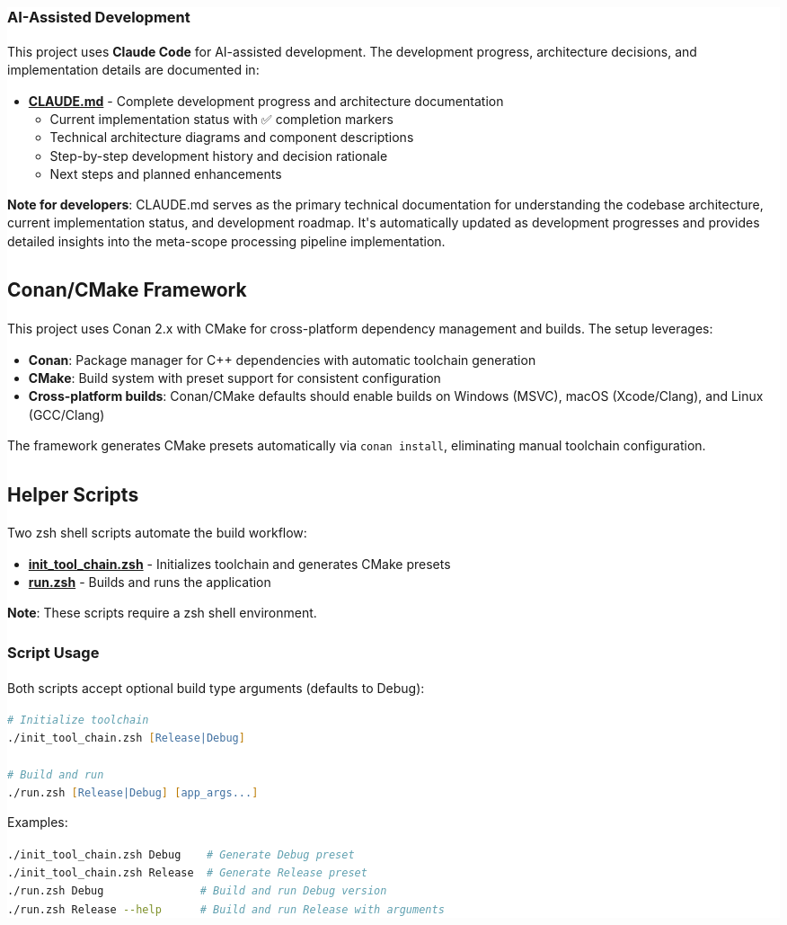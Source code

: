 ### AI-Assisted Development
This project uses **Claude Code** for AI-assisted development. The development progress, architecture decisions, and implementation details are documented in:

* **[CLAUDE.md](../CLAUDE.md)** - Complete development progress and architecture documentation
  - Current implementation status with ✅ completion markers
  - Technical architecture diagrams and component descriptions  
  - Step-by-step development history and decision rationale
  - Next steps and planned enhancements

**Note for developers**: CLAUDE.md serves as the primary technical documentation for understanding the codebase architecture, current implementation status, and development roadmap. It's automatically updated as development progresses and provides detailed insights into the meta-scope processing pipeline implementation.

## Conan/CMake Framework

This project uses Conan 2.x with CMake for cross-platform dependency management and builds. The setup leverages:

- **Conan**: Package manager for C++ dependencies with automatic toolchain generation
- **CMake**: Build system with preset support for consistent configuration
- **Cross-platform builds**: Conan/CMake defaults should enable builds on Windows (MSVC), macOS (Xcode/Clang), and Linux (GCC/Clang)

The framework generates CMake presets automatically via `conan install`, eliminating manual toolchain configuration.

## Helper Scripts

Two zsh shell scripts automate the build workflow:

- **[init_tool_chain.zsh](../init_tool_chain.zsh)** - Initializes toolchain and generates CMake presets
- **[run.zsh](../run.zsh)** - Builds and runs the application

**Note**: These scripts require a zsh shell environment.

### Script Usage

Both scripts accept optional build type arguments (defaults to Debug):

```zsh
# Initialize toolchain
./init_tool_chain.zsh [Release|Debug]

# Build and run
./run.zsh [Release|Debug] [app_args...]
```

Examples:
```zsh
./init_tool_chain.zsh Debug    # Generate Debug preset
./init_tool_chain.zsh Release  # Generate Release preset
./run.zsh Debug               # Build and run Debug version
./run.zsh Release --help      # Build and run Release with arguments
```
